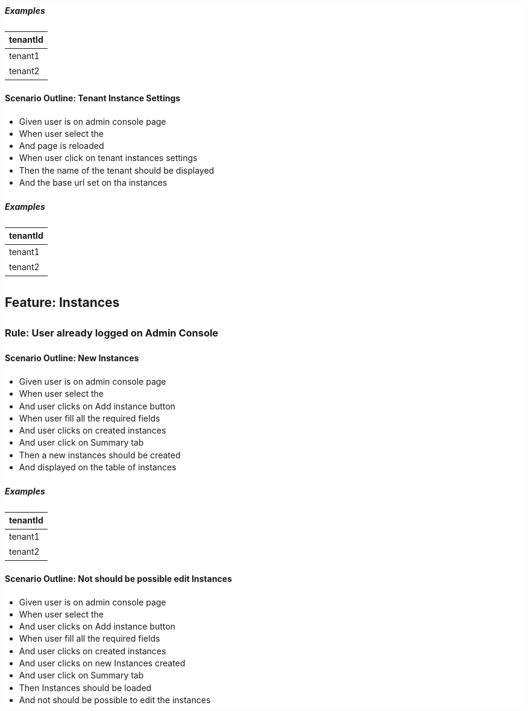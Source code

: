 ##### Examples

  | tenantId |
  | -------- |
  | tenant1  |
  | tenant2  |

#### Scenario Outline: Tenant Instance Settings

* Given user is on admin console page
* When user select the <tenantId>
* And page is reloaded
* When user click on tenant instances settings
* Then the name of the tenant <tenantId> should be displayed
* And the base url set on tha instances

##### Examples

  | tenantId |
  | -------- |
  | tenant1  |
  | tenant2  |

## Feature: Instances

### Rule: User already logged on Admin Console

#### Scenario Outline: New Instances

* Given user is on admin console page
* When user select the <tenantId>
* And user clicks on Add instance button
* When user fill all the required fields
* And user clicks on created instances
* And user click on Summary tab
* Then a new instances should be created
* And displayed on the table of instances

##### Examples

  | tenantId |
  | -------- |
  | tenant1  |
  | tenant2  |

#### Scenario Outline: Not should be possible edit Instances

* Given user is on admin console page
* When user select the <tenantId>
* And user clicks on Add instance button
* When user fill all the required fields
* And user clicks on created instances
* And user clicks on new Instances created
* And user click on Summary tab
* Then Instances should be loaded
* And not should be possible to edit the instances
